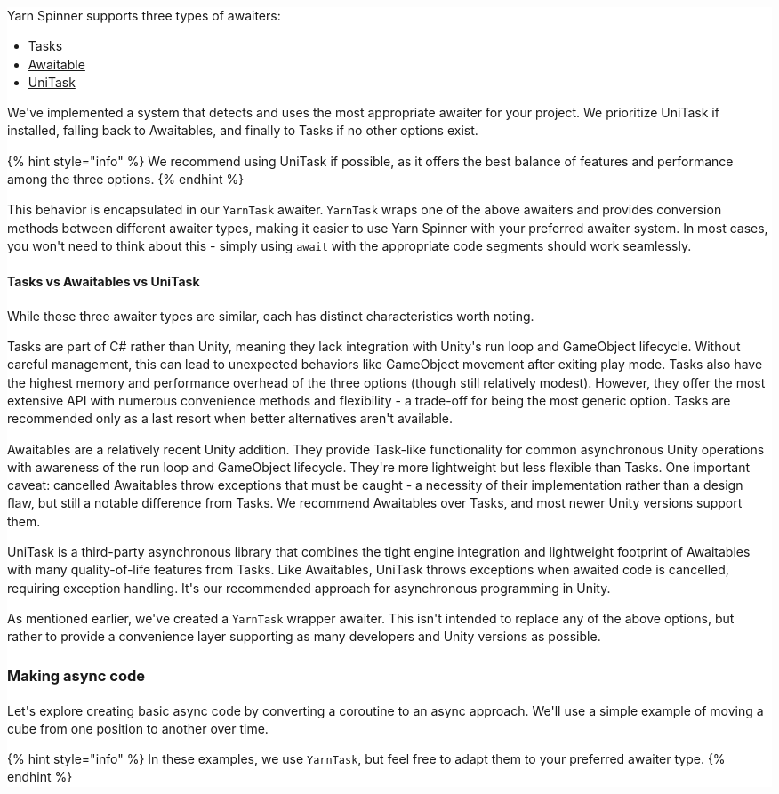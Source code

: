 Yarn Spinner supports three types of awaiters:

* [Tasks](https://learn.microsoft.com/en-us/dotnet/api/system.threading.tasks.task)
* [Awaitable](https://docs.unity3d.com/6000.0/Documentation/ScriptReference/Awaitable.html)
* [UniTask](https://github.com/Cysharp/UniTask)

We've implemented a system that detects and uses the most appropriate awaiter for your project. We prioritize UniTask if installed, falling back to Awaitables, and finally to Tasks if no other options exist.

{% hint style="info" %}
We recommend using UniTask if possible, as it offers the best balance of features and performance among the three options.
{% endhint %}

This behavior is encapsulated in our `YarnTask` awaiter. `YarnTask` wraps one of the above awaiters and provides conversion methods between different awaiter types, making it easier to use Yarn Spinner with your preferred awaiter system. In most cases, you won't need to think about this - simply using `await` with the appropriate code segments should work seamlessly.

#### Tasks vs Awaitables vs UniTask

While these three awaiter types are similar, each has distinct characteristics worth noting.

Tasks are part of C# rather than Unity, meaning they lack integration with Unity's run loop and GameObject lifecycle. Without careful management, this can lead to unexpected behaviors like GameObject movement after exiting play mode. Tasks also have the highest memory and performance overhead of the three options (though still relatively modest). However, they offer the most extensive API with numerous convenience methods and flexibility - a trade-off for being the most generic option. Tasks are recommended only as a last resort when better alternatives aren't available.

Awaitables are a relatively recent Unity addition. They provide Task-like functionality for common asynchronous Unity operations with awareness of the run loop and GameObject lifecycle. They're more lightweight but less flexible than Tasks. One important caveat: cancelled Awaitables throw exceptions that must be caught - a necessity of their implementation rather than a design flaw, but still a notable difference from Tasks. We recommend Awaitables over Tasks, and most newer Unity versions support them.

UniTask is a third-party asynchronous library that combines the tight engine integration and lightweight footprint of Awaitables with many quality-of-life features from Tasks. Like Awaitables, UniTask throws exceptions when awaited code is cancelled, requiring exception handling. It's our recommended approach for asynchronous programming in Unity.

As mentioned earlier, we've created a `YarnTask` wrapper awaiter. This isn't intended to replace any of the above options, but rather to provide a convenience layer supporting as many developers and Unity versions as possible.

### Making async code

Let's explore creating basic async code by converting a coroutine to an async approach. We'll use a simple example of moving a cube from one position to another over time.

{% hint style="info" %}
In these examples, we use `YarnTask`, but feel free to adapt them to your preferred awaiter type.&#x20;
{% endhint %}
